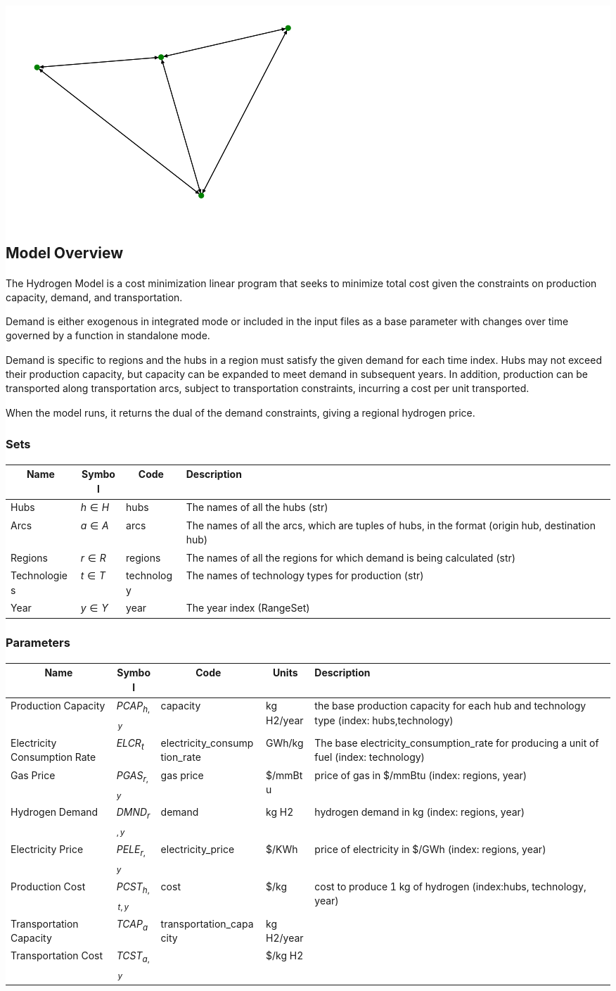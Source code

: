 ![Alt](images\collapse_level_1.png "level 1 collapse") 

## Model Overview

The Hydrogen Model is a cost minimization linear program that seeks to minimize total cost given the constraints on production capacity, demand, and transportation. 

Demand is either exogenous in integrated mode or included in the input files as a base parameter with changes over time governed by a function in standalone mode. 

Demand is specific to regions and the hubs in a region must satisfy the given demand for each time index. Hubs may not exceed their production capacity, but capacity can be expanded to meet demand in subsequent years. In addition, production can be transported along transportation arcs, subject to transportation constraints, incurring a cost per unit transported. 

When the model runs, it returns the dual of the demand constraints, giving a regional hydrogen price.

### Sets

|Name|Symbol|Code|Description
|---|---|---|:--| 
|Hubs|$h\in H$|hubs|The names of all the hubs (str)
|Arcs|$a \in A$|arcs|The names of all the arcs, which are tuples of hubs, in the format (origin hub, destination hub)
|Regions|$r\in R$|regions| The names of all the regions for which demand is being calculated (str)
|Technologies|$t\in T$|technology|The names of technology types for production (str)
|Year|$y\in Y$|year|The year index (RangeSet)

### Parameters
|Name|Symbol|Code|Units|Description|
|---|---|---|---|:--|
|Production Capacity|$PCAP_{h,y}$|capacity|kg H2/year| the base production capacity for each hub and technology type (index: hubs,technology)
|Electricity Consumption Rate|$ELCR_t$|electricity_consumption_rate|GWh/kg| The base electricity_consumption_rate for producing a unit of fuel (index: technology)
|Gas Price|$PGAS_{r,y}$|gas price|$/mmBtu|price of gas in $/mmBtu (index: regions, year)
|Hydrogen Demand|$DMND_{r,y}$|demand|kg H2|hydrogen demand in kg (index: regions, year)
|Electricity Price|$PELE_{r,y}$|electricity_price|$/KWh|price of electricity in $/GWh (index: regions, year)
|Production Cost|$PCST_{h,t,y}$|cost|$/kg|cost to produce 1 kg of hydrogen (index:hubs, technology, year)
|Transportation Capacity|$TCAP_{a}$|transportation_capacity|kg H2/year|
|Transportation Cost|$TCST_{a,y}$||$/kg H2|
